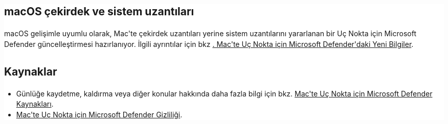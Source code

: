 ## <a name="macos-kernel-and-system-extensions"></a>macOS çekirdek ve sistem uzantıları

macOS gelişimle uyumlu olarak, Mac'te çekirdek uzantıları yerine sistem uzantılarını yararlanan bir Uç Nokta için Microsoft Defender güncelleştirmesi hazırlanıyor. İlgili ayrıntılar için bkz [. Mac'te Uç Nokta için Microsoft Defender'daki Yeni Bilgiler](mac-whatsnew.md).

## <a name="resources"></a>Kaynaklar

- Günlüğe kaydetme, kaldırma veya diğer konular hakkında daha fazla bilgi için bkz. [Mac'te Uç Nokta için Microsoft Defender Kaynakları](mac-resources.md).
- [Mac'te Uç Nokta için Microsoft Defender Gizliliği](mac-privacy.md).
